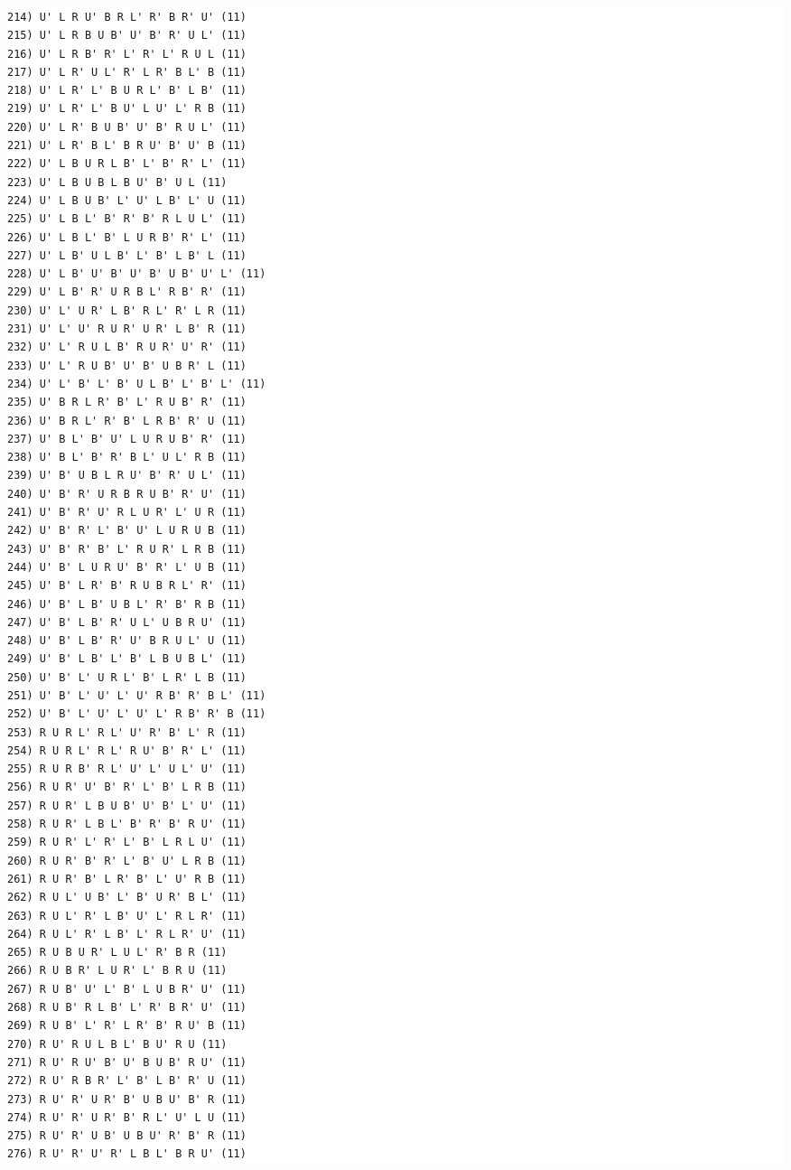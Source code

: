 ```
214) U' L R U' B R L' R' B R' U' (11)
215) U' L R B U B' U' B' R' U L' (11)
216) U' L R B' R' L' R' L' R U L (11)
217) U' L R' U L' R' L R' B L' B (11)
218) U' L R' L' B U R L' B' L B' (11)
219) U' L R' L' B U' L U' L' R B (11)
220) U' L R' B U B' U' B' R U L' (11)
221) U' L R' B L' B R U' B' U' B (11)
222) U' L B U R L B' L' B' R' L' (11)
223) U' L B U B L B U' B' U L (11)
224) U' L B U B' L' U' L B' L' U (11)
225) U' L B L' B' R' B' R L U L' (11)
226) U' L B L' B' L U R B' R' L' (11)
227) U' L B' U L B' L' B' L B' L (11)
228) U' L B' U' B' U' B' U B' U' L' (11)
229) U' L B' R' U R B L' R B' R' (11)
230) U' L' U R' L B' R L' R' L R (11)
231) U' L' U' R U R' U R' L B' R (11)
232) U' L' R U L B' R U R' U' R' (11)
233) U' L' R U B' U' B' U B R' L (11)
234) U' L' B' L' B' U L B' L' B' L' (11)
235) U' B R L R' B' L' R U B' R' (11)
236) U' B R L' R' B' L R B' R' U (11)
237) U' B L' B' U' L U R U B' R' (11)
238) U' B L' B' R' B L' U L' R B (11)
239) U' B' U B L R U' B' R' U L' (11)
240) U' B' R' U R B R U B' R' U' (11)
241) U' B' R' U' R L U R' L' U R (11)
242) U' B' R' L' B' U' L U R U B (11)
243) U' B' R' B' L' R U R' L R B (11)
244) U' B' L U R U' B' R' L' U B (11)
245) U' B' L R' B' R U B R L' R' (11)
246) U' B' L B' U B L' R' B' R B (11)
247) U' B' L B' R' U L' U B R U' (11)
248) U' B' L B' R' U' B R U L' U (11)
249) U' B' L B' L' B' L B U B L' (11)
250) U' B' L' U R L' B' L R' L B (11)
251) U' B' L' U' L' U' R B' R' B L' (11)
252) U' B' L' U' L' U' L' R B' R' B (11)
253) R U R L' R L' U' R' B' L' R (11)
254) R U R L' R L' R U' B' R' L' (11)
255) R U R B' R L' U' L' U L' U' (11)
256) R U R' U' B' R' L' B' L R B (11)
257) R U R' L B U B' U' B' L' U' (11)
258) R U R' L B L' B' R' B' R U' (11)
259) R U R' L' R' L' B' L R L U' (11)
260) R U R' B' R' L' B' U' L R B (11)
261) R U R' B' L R' B' L' U' R B (11)
262) R U L' U B' L' B' U R' B L' (11)
263) R U L' R' L B' U' L' R L R' (11)
264) R U L' R' L B' L' R L R' U' (11)
265) R U B U R' L U L' R' B R (11)
266) R U B R' L U R' L' B R U (11)
267) R U B' U' L' B' L U B R' U' (11)
268) R U B' R L B' L' R' B R' U' (11)
269) R U B' L' R' L R' B' R U' B (11)
270) R U' R U L B L' B U' R U (11)
271) R U' R U' B' U' B U B' R U' (11)
272) R U' R B R' L' B' L B' R' U (11)
273) R U' R' U R' B' U B U' B' R (11)
274) R U' R' U R' B' R L' U' L U (11)
275) R U' R' U B' U B U' R' B' R (11)
276) R U' R' U' R' L B L' B R U' (11)
```